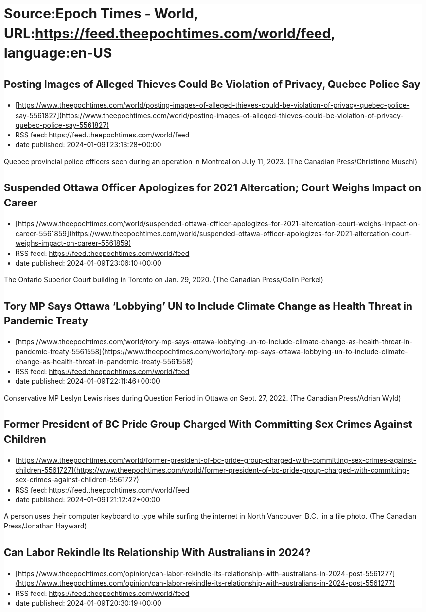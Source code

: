 # Source:Epoch Times - World, URL:https://feed.theepochtimes.com/world/feed, language:en-US

## Posting Images of Alleged Thieves Could Be Violation of Privacy, Quebec Police Say
 - [https://www.theepochtimes.com/world/posting-images-of-alleged-thieves-could-be-violation-of-privacy-quebec-police-say-5561827](https://www.theepochtimes.com/world/posting-images-of-alleged-thieves-could-be-violation-of-privacy-quebec-police-say-5561827)
 - RSS feed: https://feed.theepochtimes.com/world/feed
 - date published: 2024-01-09T23:13:28+00:00

Quebec provincial police officers seen during an operation in Montreal on July 11, 2023. (The Canadian Press/Christinne Muschi)

## Suspended Ottawa Officer Apologizes for 2021 Altercation; Court Weighs Impact on Career
 - [https://www.theepochtimes.com/world/suspended-ottawa-officer-apologizes-for-2021-altercation-court-weighs-impact-on-career-5561859](https://www.theepochtimes.com/world/suspended-ottawa-officer-apologizes-for-2021-altercation-court-weighs-impact-on-career-5561859)
 - RSS feed: https://feed.theepochtimes.com/world/feed
 - date published: 2024-01-09T23:06:10+00:00

The Ontario Superior Court building in Toronto on Jan. 29, 2020. (The Canadian Press/Colin Perkel)

## Tory MP Says Ottawa ‘Lobbying’ UN to Include Climate Change as Health Threat in Pandemic Treaty
 - [https://www.theepochtimes.com/world/tory-mp-says-ottawa-lobbying-un-to-include-climate-change-as-health-threat-in-pandemic-treaty-5561558](https://www.theepochtimes.com/world/tory-mp-says-ottawa-lobbying-un-to-include-climate-change-as-health-threat-in-pandemic-treaty-5561558)
 - RSS feed: https://feed.theepochtimes.com/world/feed
 - date published: 2024-01-09T22:11:46+00:00

Conservative MP Leslyn Lewis rises during Question Period in Ottawa on Sept. 27, 2022. (The Canadian Press/Adrian Wyld)

## Former President of BC Pride Group Charged With Committing Sex Crimes Against Children
 - [https://www.theepochtimes.com/world/former-president-of-bc-pride-group-charged-with-committing-sex-crimes-against-children-5561727](https://www.theepochtimes.com/world/former-president-of-bc-pride-group-charged-with-committing-sex-crimes-against-children-5561727)
 - RSS feed: https://feed.theepochtimes.com/world/feed
 - date published: 2024-01-09T21:12:42+00:00

A person uses their computer keyboard to type while surfing the internet in North Vancouver, B.C., in a file photo. (The Canadian Press/Jonathan Hayward)

## Can Labor Rekindle Its Relationship With Australians in 2024?
 - [https://www.theepochtimes.com/opinion/can-labor-rekindle-its-relationship-with-australians-in-2024-post-5561277](https://www.theepochtimes.com/opinion/can-labor-rekindle-its-relationship-with-australians-in-2024-post-5561277)
 - RSS feed: https://feed.theepochtimes.com/world/feed
 - date published: 2024-01-09T20:30:19+00:00
